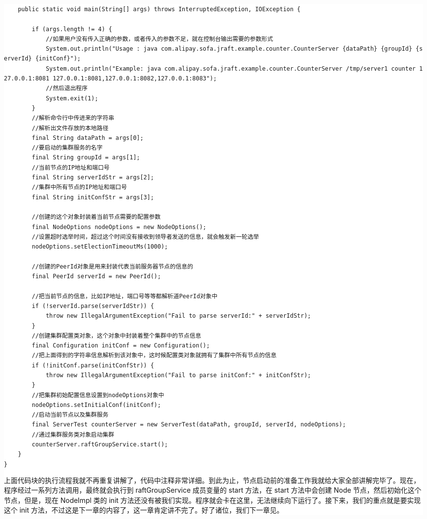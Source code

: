 ```
    public static void main(String[] args) throws InterruptedException, IOException {

        if (args.length != 4) {
            //如果用户没有传入正确的参数，或者传入的参数不足，就在控制台输出需要的参数形式
            System.out.println("Usage : java com.alipay.sofa.jraft.example.counter.CounterServer {dataPath} {groupId} {serverId} {initConf}");
            System.out.println("Example: java com.alipay.sofa.jraft.example.counter.CounterServer /tmp/server1 counter 127.0.0.1:8081 127.0.0.1:8081,127.0.0.1:8082,127.0.0.1:8083");
            //然后退出程序
            System.exit(1);
        }
        //解析命令行中传进来的字符串
        //解析出文件存放的本地路径
        final String dataPath = args[0];
        //要启动的集群服务的名字
        final String groupId = args[1];
        //当前节点的IP地址和端口号
        final String serverIdStr = args[2];
        //集群中所有节点的IP地址和端口号
        final String initConfStr = args[3];

        //创建的这个对象封装着当前节点需要的配置参数
        final NodeOptions nodeOptions = new NodeOptions();
        //设置超时选举时间，超过这个时间没有接收到领导者发送的信息，就会触发新一轮选举
        nodeOptions.setElectionTimeoutMs(1000);
        
        //创建的PeerId对象是用来封装代表当前服务器节点的信息的
        final PeerId serverId = new PeerId();
        
        //把当前节点的信息，比如IP地址，端口号等等都解析道PeerId对象中
        if (!serverId.parse(serverIdStr)) {
            throw new IllegalArgumentException("Fail to parse serverId:" + serverIdStr);
        }
        //创建集群配置类对象，这个对象中封装着整个集群中的节点信息
        final Configuration initConf = new Configuration();
        //把上面得到的字符串信息解析到该对象中，这时候配置类对象就拥有了集群中所有节点的信息
        if (!initConf.parse(initConfStr)) {
            throw new IllegalArgumentException("Fail to parse initConf:" + initConfStr);
        }
        //把集群初始配置信息设置到nodeOptions对象中
        nodeOptions.setInitialConf(initConf);
        //启动当前节点以及集群服务
        final ServerTest counterServer = new ServerTest(dataPath, groupId, serverId, nodeOptions);
        //通过集群服务类对象启动集群
        counterServer.raftGroupService.start();
    }
}
```

上面代码块的执行流程我就不再重复讲解了，代码中注释非常详细。到此为止，节点启动前的准备工作我就给大家全部讲解完毕了。现在，程序经过一系列方法调用，最终就会执行到 raftGroupService 成员变量的 start 方法，在 start 方法中会创建 Node 节点，然后初始化这个节点，但是，现在 NodeImpl 类的 init 方法还没有被我们实现。程序就会卡在这里，无法继续向下运行了。接下来，我们的重点就是要实现这个 init 方法，不过这是下一章的内容了，这一章肯定讲不完了。好了诸位，我们下一章见。